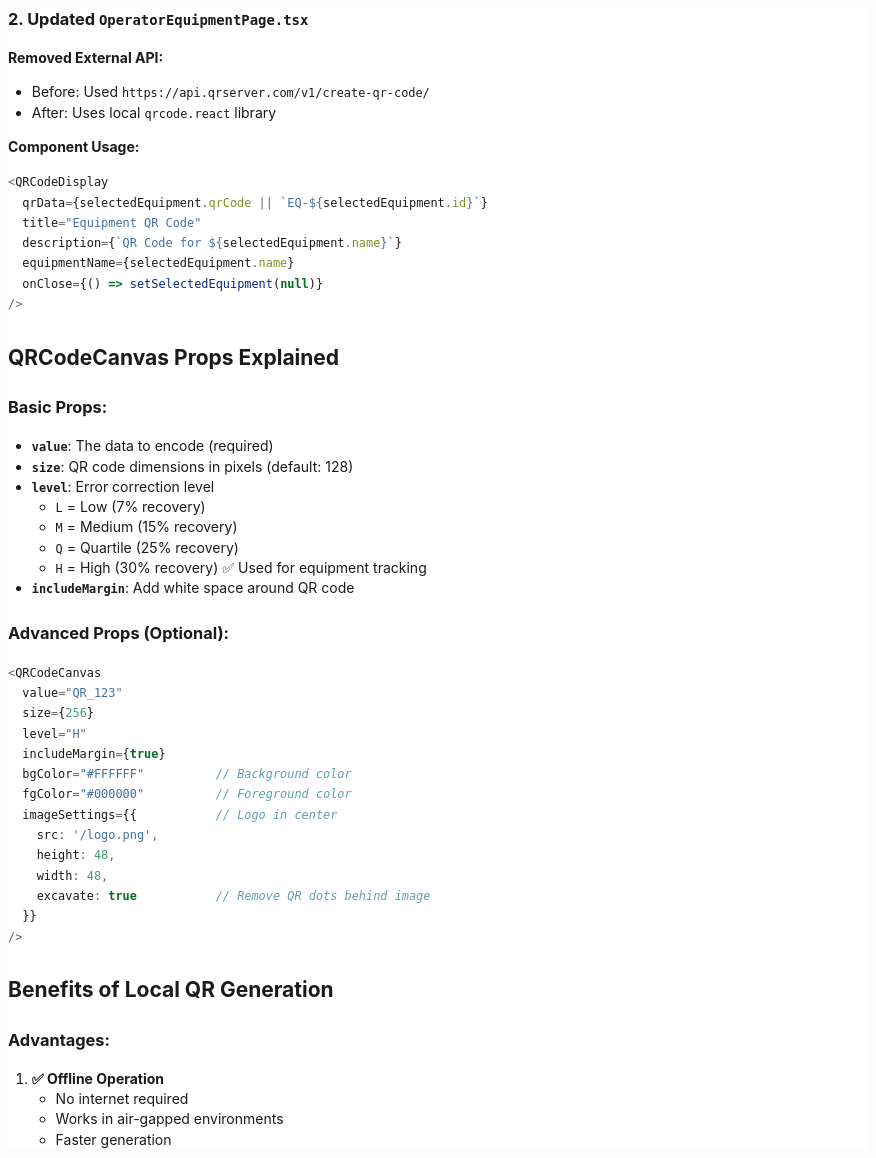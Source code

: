### 2. Updated `OperatorEquipmentPage.tsx`

**Removed External API:**
- Before: Used `https://api.qrserver.com/v1/create-qr-code/`
- After: Uses local `qrcode.react` library

**Component Usage:**
```typescript
<QRCodeDisplay
  qrData={selectedEquipment.qrCode || `EQ-${selectedEquipment.id}`}
  title="Equipment QR Code"
  description={`QR Code for ${selectedEquipment.name}`}
  equipmentName={selectedEquipment.name}
  onClose={() => setSelectedEquipment(null)}
/>
```

## QRCodeCanvas Props Explained

### Basic Props:
- **`value`**: The data to encode (required)
- **`size`**: QR code dimensions in pixels (default: 128)
- **`level`**: Error correction level
  - `L` = Low (7% recovery)
  - `M` = Medium (15% recovery)
  - `Q` = Quartile (25% recovery)
  - `H` = High (30% recovery) ✅ Used for equipment tracking
- **`includeMargin`**: Add white space around QR code

### Advanced Props (Optional):
```typescript
<QRCodeCanvas
  value="QR_123"
  size={256}
  level="H"
  includeMargin={true}
  bgColor="#FFFFFF"          // Background color
  fgColor="#000000"          // Foreground color
  imageSettings={{           // Logo in center
    src: '/logo.png',
    height: 48,
    width: 48,
    excavate: true           // Remove QR dots behind image
  }}
/>
```

## Benefits of Local QR Generation

### Advantages:
1. **✅ Offline Operation**
   - No internet required
   - Works in air-gapped environments
   - Faster generation
